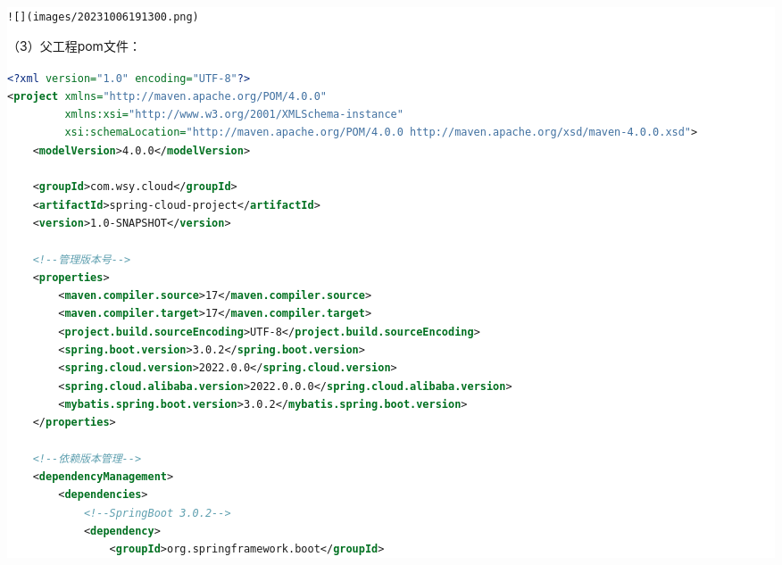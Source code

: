     ![](images/20231006191300.png)

（3）父工程pom文件：

```xml
<?xml version="1.0" encoding="UTF-8"?>
<project xmlns="http://maven.apache.org/POM/4.0.0"
         xmlns:xsi="http://www.w3.org/2001/XMLSchema-instance"
         xsi:schemaLocation="http://maven.apache.org/POM/4.0.0 http://maven.apache.org/xsd/maven-4.0.0.xsd">
    <modelVersion>4.0.0</modelVersion>

    <groupId>com.wsy.cloud</groupId>
    <artifactId>spring-cloud-project</artifactId>
    <version>1.0-SNAPSHOT</version>

    <!--管理版本号-->
    <properties>
        <maven.compiler.source>17</maven.compiler.source>
        <maven.compiler.target>17</maven.compiler.target>
        <project.build.sourceEncoding>UTF-8</project.build.sourceEncoding>
        <spring.boot.version>3.0.2</spring.boot.version>
        <spring.cloud.version>2022.0.0</spring.cloud.version>
        <spring.cloud.alibaba.version>2022.0.0.0</spring.cloud.alibaba.version>
        <mybatis.spring.boot.version>3.0.2</mybatis.spring.boot.version>
    </properties>

    <!--依赖版本管理-->
    <dependencyManagement>
        <dependencies>
            <!--SpringBoot 3.0.2-->
            <dependency>
                <groupId>org.springframework.boot</groupId>
```